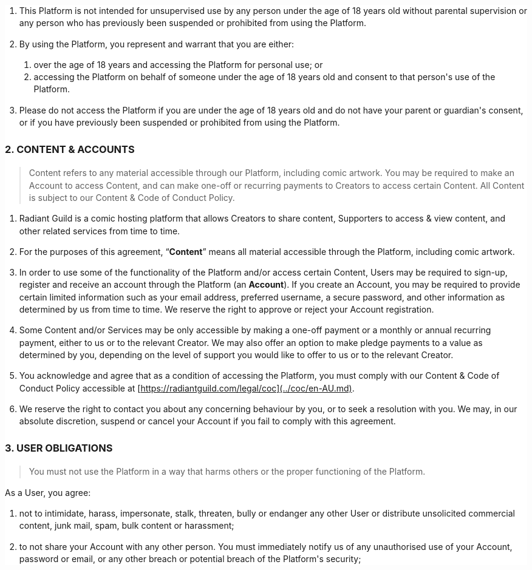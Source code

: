 1. This Platform is not intended for unsupervised use by any person under the age of 18 years old without parental supervision or any person who has previously been suspended or prohibited from using the Platform.

2. By using the Platform, you represent and warrant that you are either:
    1. over the age of 18 years and accessing the Platform for personal use; or
    2. accessing the Platform on behalf of someone under the age of 18 years old and consent to that person's use of the Platform.

3. Please do not access the Platform if you are under the age of 18 years old and do not have your parent or guardian's consent, or if you have previously been suspended or prohibited from using the Platform.

### 2. CONTENT & ACCOUNTS
> Content refers to any material accessible through our Platform, including comic artwork. You may be required to make an Account to access Content, and can make one-off or recurring payments to Creators to access certain Content. All Content is subject to our Content & Code of Conduct Policy.

1. Radiant Guild is a comic hosting platform that allows Creators to share content, Supporters to access & view content, and other related services from time to time.

2. For the purposes of this agreement, “**Content**” means all material accessible through the Platform, including comic artwork.

3. In order to use some of the functionality of the Platform and/or access certain Content, Users may be required to sign-up, register and receive an account through the Platform (an **Account**). If you create an Account, you may be required to provide certain limited information such as your email address, preferred username, a secure password, and other information as determined by us from time to time. We reserve the right to approve or reject your Account registration.

4. Some Content and/or Services may be only accessible by making a one-off payment or a monthly or annual recurring payment, either to us or to the relevant Creator. We may also offer an option to make pledge payments to a value as determined by you, depending on the level of support you would like to offer to us or to the relevant Creator.

5. You acknowledge and agree that as a condition of accessing the Platform, you must comply with our Content & Code of Conduct Policy accessible at [https://radiantguild.com/legal/coc](../coc/en-AU.md).

6. We reserve the right to contact you about any concerning behaviour by you, or to seek a resolution with you. We may, in our absolute discretion, suspend or cancel your Account if you fail to comply with this agreement.

### 3. USER OBLIGATIONS
> You must not use the Platform in a way that harms others or the proper functioning of the Platform.

As a User, you agree:

1. not to intimidate, harass, impersonate, stalk, threaten, bully or endanger any other User or distribute unsolicited commercial content, junk mail, spam, bulk content or harassment;

2. to not share your Account with any other person. You must immediately notify us of any unauthorised use of your Account, password or email, or any other breach or potential breach of the Platform's security;
